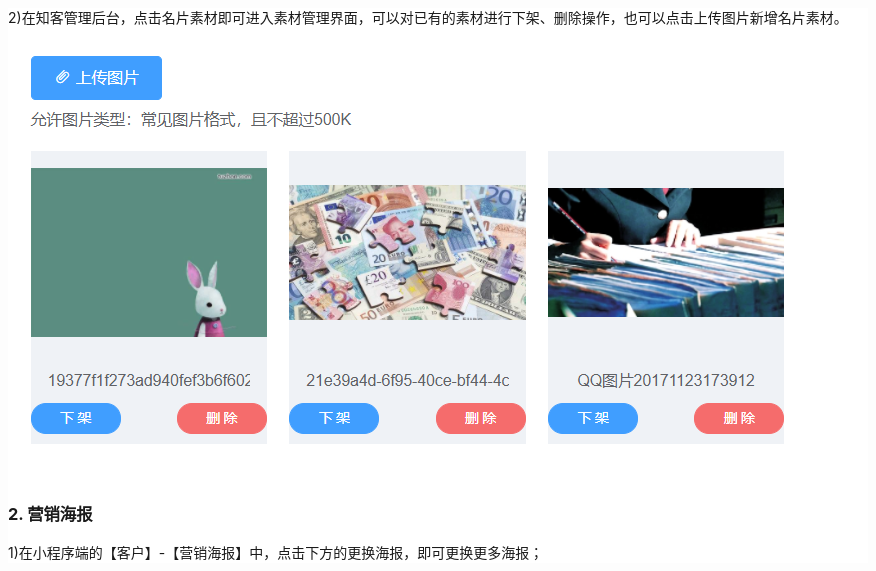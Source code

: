 2)在知客管理后台，点击名片素材即可进入素材管理界面，可以对已有的素材进行下架、删除操作，也可以点击上传图片新增名片素材。

![descript](./mobile-admin-media/image9.png)

### 2.  营销海报



1)在小程序端的【客户】-【营销海报】中，点击下方的更换海报，即可更换更多海报；
